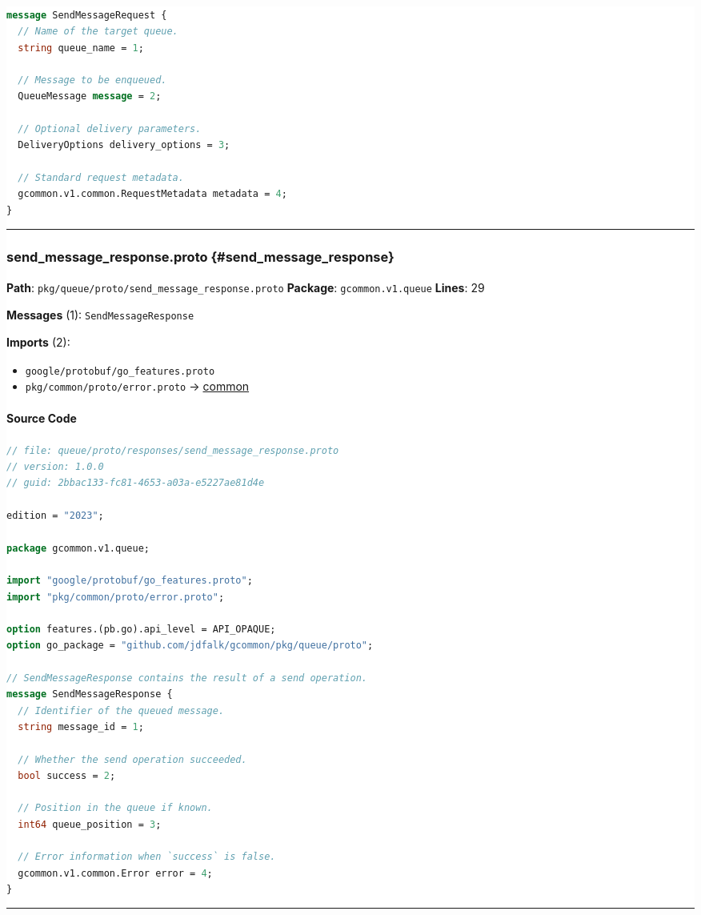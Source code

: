 ```protobuf
message SendMessageRequest {
  // Name of the target queue.
  string queue_name = 1;

  // Message to be enqueued.
  QueueMessage message = 2;

  // Optional delivery parameters.
  DeliveryOptions delivery_options = 3;

  // Standard request metadata.
  gcommon.v1.common.RequestMetadata metadata = 4;
}

```

---

### send_message_response.proto {#send_message_response}

**Path**: `pkg/queue/proto/send_message_response.proto` **Package**:
`gcommon.v1.queue` **Lines**: 29

**Messages** (1): `SendMessageResponse`

**Imports** (2):

- `google/protobuf/go_features.proto`
- `pkg/common/proto/error.proto` → [common](./common.md#error)

#### Source Code

```protobuf
// file: queue/proto/responses/send_message_response.proto
// version: 1.0.0
// guid: 2bbac133-fc81-4653-a03a-e5227ae81d4e

edition = "2023";

package gcommon.v1.queue;

import "google/protobuf/go_features.proto";
import "pkg/common/proto/error.proto";

option features.(pb.go).api_level = API_OPAQUE;
option go_package = "github.com/jdfalk/gcommon/pkg/queue/proto";

// SendMessageResponse contains the result of a send operation.
message SendMessageResponse {
  // Identifier of the queued message.
  string message_id = 1;

  // Whether the send operation succeeded.
  bool success = 2;

  // Position in the queue if known.
  int64 queue_position = 3;

  // Error information when `success` is false.
  gcommon.v1.common.Error error = 4;
}

```

---